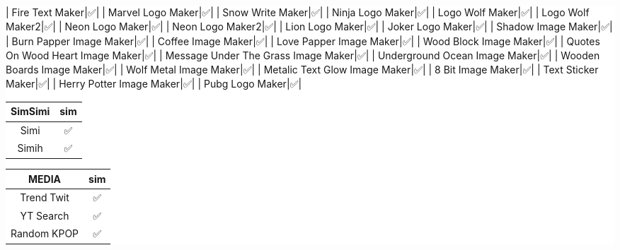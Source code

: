 | Fire Text Maker|✅|
| Marvel Logo Maker|✅|
| Snow Write Maker|✅|
| Ninja Logo Maker|✅|
| Logo Wolf Maker|✅|
| Logo Wolf Maker2|✅|
| Neon Logo Maker|✅|
| Neon Logo Maker2|✅|
| Lion Logo Maker|✅|
| Joker Logo Maker|✅|
| Shadow Image Maker|✅|
| Burn Papper Image Maker|✅|
| Coffee Image Maker|✅|
| Love Papper Image Maker|✅|
| Wood Block Image Maker|✅|
| Quotes On Wood Heart Image Maker|✅|
| Message Under The Grass Image Maker|✅|
| Underground Ocean Image Maker|✅|
| Wooden Boards Image Maker|✅|
| Wolf Metal Image Maker|✅|
| Metalic Text Glow Image Maker|✅|
| 8 Bit Image Maker|✅|
| Text Sticker Maker|✅|
| Herry Potter Image Maker|✅|
| Pubg Logo Maker|✅|

| SimSimi | sim |
| :-----------------: | :-------: |
| Simi|✅|
| Simih|✅|

| MEDIA | sim |
| :-----------------: | :-------: |
| Trend Twit|✅|
| YT Search|✅|
| Random KPOP|✅|
